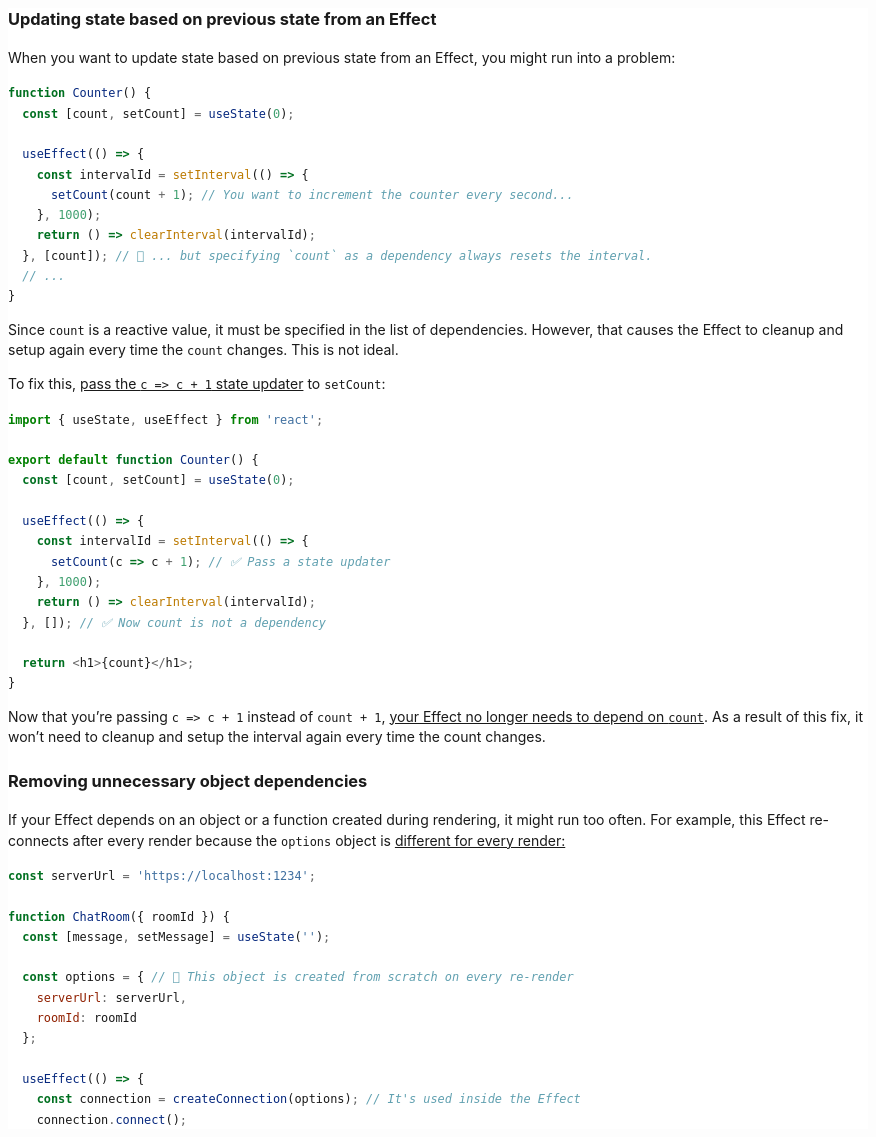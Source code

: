 ### Updating state based on previous state from an Effect

When you want to update state based on previous state from an Effect, you might run into a problem:

```javascript
function Counter() {
  const [count, setCount] = useState(0);

  useEffect(() => {
    const intervalId = setInterval(() => {
      setCount(count + 1); // You want to increment the counter every second...
    }, 1000);
    return () => clearInterval(intervalId);
  }, [count]); // 🚩 ... but specifying `count` as a dependency always resets the interval.
  // ...
}
```

Since `count` is a reactive value, it must be specified in the list of dependencies. However, that causes the Effect to cleanup and setup again every time the `count` changes. This is not ideal.

To fix this, [pass the `c => c + 1` state updater](https://react.dev/reference/react/useState#updating-state-based-on-the-previous-state) to `setCount`:

```javascript
import { useState, useEffect } from 'react';

export default function Counter() {
  const [count, setCount] = useState(0);

  useEffect(() => {
    const intervalId = setInterval(() => {
      setCount(c => c + 1); // ✅ Pass a state updater
    }, 1000);
    return () => clearInterval(intervalId);
  }, []); // ✅ Now count is not a dependency

  return <h1>{count}</h1>;
}
```

Now that you’re passing `c => c + 1` instead of `count + 1`, [your Effect no longer needs to depend on `count`](https://react.dev/learn/removing-effect-dependencies#are-you-reading-some-state-to-calculate-the-next-state). As a result of this fix, it won’t need to cleanup and setup the interval again every time the count changes.

### Removing unnecessary object dependencies

If your Effect depends on an object or a function created during rendering, it might run too often. For example, this Effect re-connects after every render because the `options` object is [different for every render:](https://react.dev/learn/removing-effect-dependencies#does-some-reactive-value-change-unintentionally)

```javascript
const serverUrl = 'https://localhost:1234';

function ChatRoom({ roomId }) {
  const [message, setMessage] = useState('');

  const options = { // 🚩 This object is created from scratch on every re-render
    serverUrl: serverUrl,
    roomId: roomId
  };

  useEffect(() => {
    const connection = createConnection(options); // It's used inside the Effect
    connection.connect();
```
